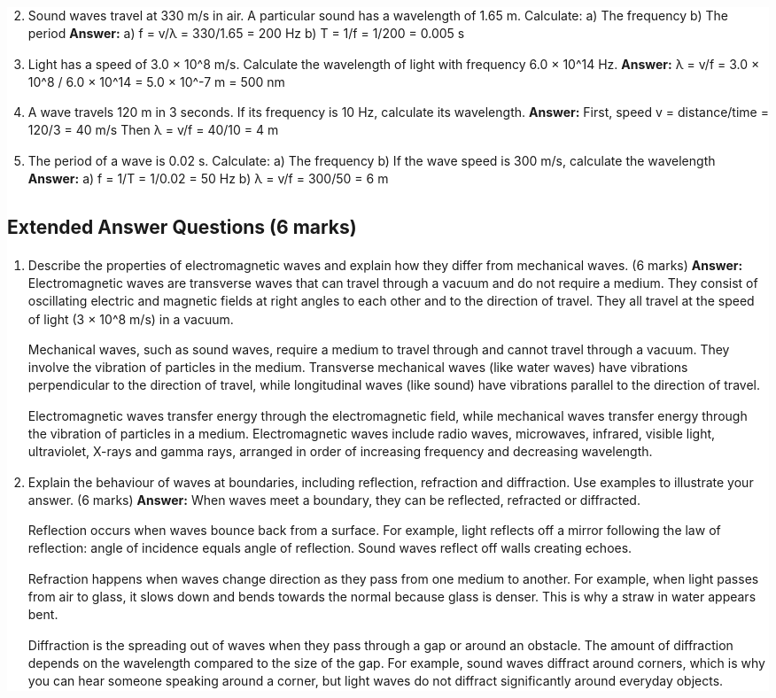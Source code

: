2. Sound waves travel at 330 m/s in air. A particular sound has a wavelength of 1.65 m. Calculate:
   a) The frequency
   b) The period
   **Answer:**
   a) f = v/λ = 330/1.65 = 200 Hz
   b) T = 1/f = 1/200 = 0.005 s

3. Light has a speed of 3.0 × 10^8 m/s. Calculate the wavelength of light with frequency 6.0 × 10^14 Hz.
   **Answer:** λ = v/f = 3.0 × 10^8 / 6.0 × 10^14 = 5.0 × 10^-7 m = 500 nm

4. A wave travels 120 m in 3 seconds. If its frequency is 10 Hz, calculate its wavelength.
   **Answer:** First, speed v = distance/time = 120/3 = 40 m/s
   Then λ = v/f = 40/10 = 4 m

5. The period of a wave is 0.02 s. Calculate:
   a) The frequency
   b) If the wave speed is 300 m/s, calculate the wavelength
   **Answer:**
   a) f = 1/T = 1/0.02 = 50 Hz
   b) λ = v/f = 300/50 = 6 m

## Extended Answer Questions (6 marks)

1. Describe the properties of electromagnetic waves and explain how they differ from mechanical waves. (6 marks)
   **Answer:** Electromagnetic waves are transverse waves that can travel through a vacuum and do not require a medium. They consist of oscillating electric and magnetic fields at right angles to each other and to the direction of travel. They all travel at the speed of light (3 × 10^8 m/s) in a vacuum.

   Mechanical waves, such as sound waves, require a medium to travel through and cannot travel through a vacuum. They involve the vibration of particles in the medium. Transverse mechanical waves (like water waves) have vibrations perpendicular to the direction of travel, while longitudinal waves (like sound) have vibrations parallel to the direction of travel.

   Electromagnetic waves transfer energy through the electromagnetic field, while mechanical waves transfer energy through the vibration of particles in a medium. Electromagnetic waves include radio waves, microwaves, infrared, visible light, ultraviolet, X-rays and gamma rays, arranged in order of increasing frequency and decreasing wavelength.

2. Explain the behaviour of waves at boundaries, including reflection, refraction and diffraction. Use examples to illustrate your answer. (6 marks)
   **Answer:** When waves meet a boundary, they can be reflected, refracted or diffracted.

   Reflection occurs when waves bounce back from a surface. For example, light reflects off a mirror following the law of reflection: angle of incidence equals angle of reflection. Sound waves reflect off walls creating echoes.

   Refraction happens when waves change direction as they pass from one medium to another. For example, when light passes from air to glass, it slows down and bends towards the normal because glass is denser. This is why a straw in water appears bent.

   Diffraction is the spreading out of waves when they pass through a gap or around an obstacle. The amount of diffraction depends on the wavelength compared to the size of the gap. For example, sound waves diffract around corners, which is why you can hear someone speaking around a corner, but light waves do not diffract significantly around everyday objects.
